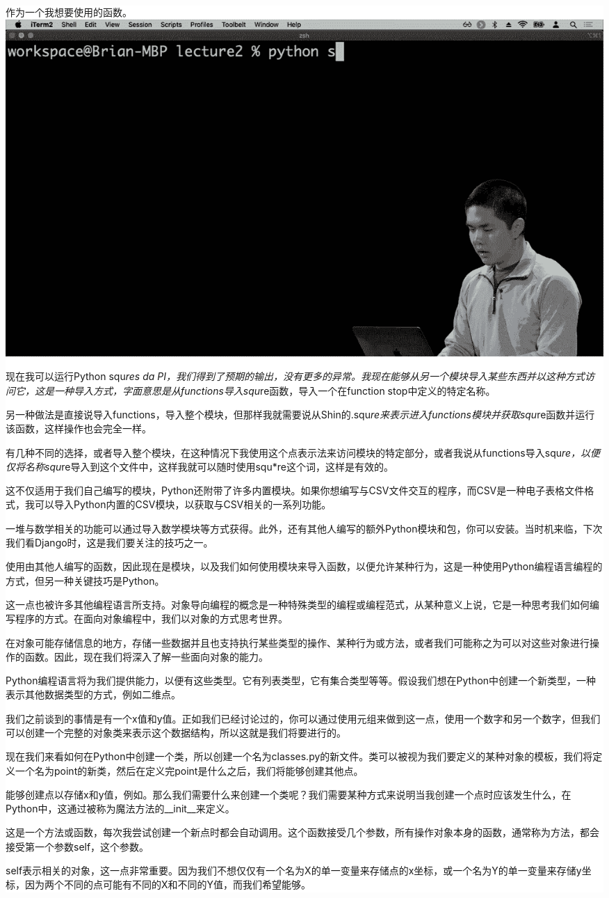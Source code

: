 作为一个我想要使用的函数。![](img/84f93f161fd860c9cc985c69f11fc8e7_11.png)

现在我可以运行Python squ*res da PI，我们得到了预期的输出，没有更多的异常。我现在能够从另一个模块导入某些东西并以这种方式访问它，这是一种导入方式，字面意思是从functions导入squ*re函数，导入一个在function stop中定义的特定名称。

另一种做法是直接说导入functions，导入整个模块，但那样我就需要说从Shin的.squ*re来表示进入functions模块并获取squ*re函数并运行该函数，这样操作也会完全一样。

有几种不同的选择，或者导入整个模块，在这种情况下我使用这个点表示法来访问模块的特定部分，或者我说从functions导入squ*re，以便仅将名称squ*re导入到这个文件中，这样我就可以随时使用squ*re这个词，这样是有效的。

这不仅适用于我们自己编写的模块，Python还附带了许多内置模块。如果你想编写与CSV文件交互的程序，而CSV是一种电子表格文件格式，我可以导入Python内置的CSV模块，以获取与CSV相关的一系列功能。

一堆与数学相关的功能可以通过导入数学模块等方式获得。此外，还有其他人编写的额外Python模块和包，你可以安装。当时机来临，下次我们看Django时，这是我们要关注的技巧之一。

使用由其他人编写的函数，因此现在是模块，以及我们如何使用模块来导入函数，以便允许某种行为，这是一种使用Python编程语言编程的方式，但另一种关键技巧是Python。

这一点也被许多其他编程语言所支持。对象导向编程的概念是一种特殊类型的编程或编程范式，从某种意义上说，它是一种思考我们如何编写程序的方式。在面向对象编程中，我们以对象的方式思考世界。

在对象可能存储信息的地方，存储一些数据并且也支持执行某些类型的操作、某种行为或方法，或者我们可能称之为可以对这些对象进行操作的函数。因此，现在我们将深入了解一些面向对象的能力。

Python编程语言将为我们提供能力，以便有这些类型。它有列表类型，它有集合类型等等。假设我们想在Python中创建一个新类型，一种表示其他数据类型的方式，例如二维点。

我们之前谈到的事情是有一个x值和y值。正如我们已经讨论过的，你可以通过使用元组来做到这一点，使用一个数字和另一个数字，但我们可以创建一个完整的对象类来表示这个数据结构，所以这就是我们将要进行的。

现在我们来看如何在Python中创建一个类，所以创建一个名为classes.py的新文件。类可以被视为我们要定义的某种对象的模板，我们将定义一个名为point的新类，然后在定义完point是什么之后，我们将能够创建其他点。

能够创建点以存储x和y值，例如。那么我们需要什么来创建一个类呢？我们需要某种方式来说明当我创建一个点时应该发生什么，在Python中，这通过被称为魔法方法的__init__来定义。

这是一个方法或函数，每次我尝试创建一个新点时都会自动调用。这个函数接受几个参数，所有操作对象本身的函数，通常称为方法，都会接受第一个参数self，这个参数。

self表示相关的对象，这一点非常重要。因为我们不想仅仅有一个名为X的单一变量来存储点的x坐标，或一个名为Y的单一变量来存储y坐标，因为两个不同的点可能有不同的X和不同的Y值，而我们希望能够。
